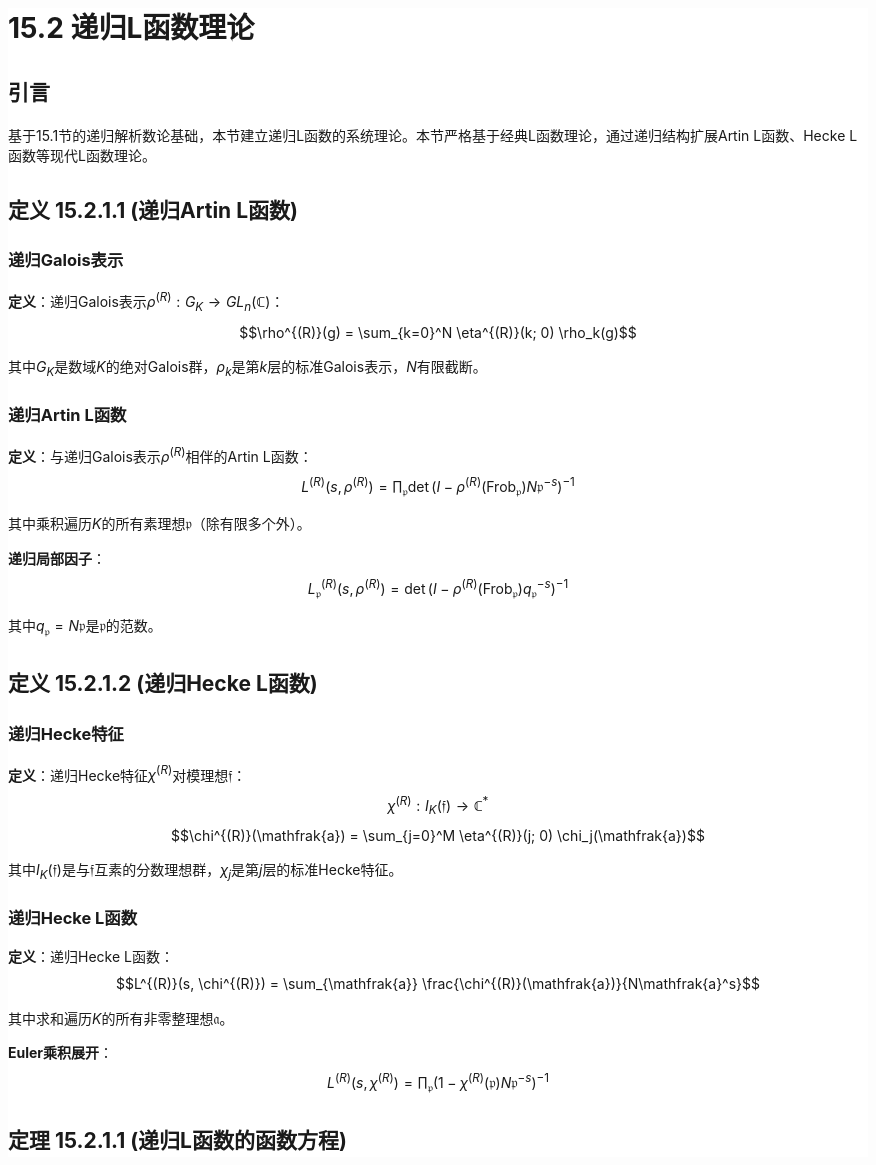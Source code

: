 # 15.2 递归L函数理论

## 引言

基于15.1节的递归解析数论基础，本节建立递归L函数的系统理论。本节严格基于经典L函数理论，通过递归结构扩展Artin L函数、Hecke L函数等现代L函数理论。

## 定义 15.2.1.1 (递归Artin L函数)

### 递归Galois表示

**定义**：递归Galois表示$\rho^{(R)}: G_K \to GL_n(\mathbb{C})$：
$$\rho^{(R)}(g) = \sum_{k=0}^N \eta^{(R)}(k; 0) \rho_k(g)$$

其中$G_K$是数域$K$的绝对Galois群，$\rho_k$是第$k$层的标准Galois表示，$N$有限截断。

### 递归Artin L函数

**定义**：与递归Galois表示$\rho^{(R)}$相伴的Artin L函数：
$$L^{(R)}(s, \rho^{(R)}) = \prod_{\mathfrak{p}} \det(I - \rho^{(R)}(\text{Frob}_\mathfrak{p}) N\mathfrak{p}^{-s})^{-1}$$

其中乘积遍历$K$的所有素理想$\mathfrak{p}$（除有限多个外）。

**递归局部因子**：
$$L_\mathfrak{p}^{(R)}(s, \rho^{(R)}) = \det(I - \rho^{(R)}(\text{Frob}_\mathfrak{p}) q_\mathfrak{p}^{-s})^{-1}$$

其中$q_\mathfrak{p} = N\mathfrak{p}$是$\mathfrak{p}$的范数。

## 定义 15.2.1.2 (递归Hecke L函数)

### 递归Hecke特征

**定义**：递归Hecke特征$\chi^{(R)}$对模理想$\mathfrak{f}$：
$$\chi^{(R)}: I_K(\mathfrak{f}) \to \mathbb{C}^*$$
$$\chi^{(R)}(\mathfrak{a}) = \sum_{j=0}^M \eta^{(R)}(j; 0) \chi_j(\mathfrak{a})$$

其中$I_K(\mathfrak{f})$是与$\mathfrak{f}$互素的分数理想群，$\chi_j$是第$j$层的标准Hecke特征。

### 递归Hecke L函数

**定义**：递归Hecke L函数：
$$L^{(R)}(s, \chi^{(R)}) = \sum_{\mathfrak{a}} \frac{\chi^{(R)}(\mathfrak{a})}{N\mathfrak{a}^s}$$

其中求和遍历$K$的所有非零整理想$\mathfrak{a}$。

**Euler乘积展开**：
$$L^{(R)}(s, \chi^{(R)}) = \prod_{\mathfrak{p}} (1 - \chi^{(R)}(\mathfrak{p}) N\mathfrak{p}^{-s})^{-1}$$

## 定理 15.2.1.1 (递归L函数的函数方程)
